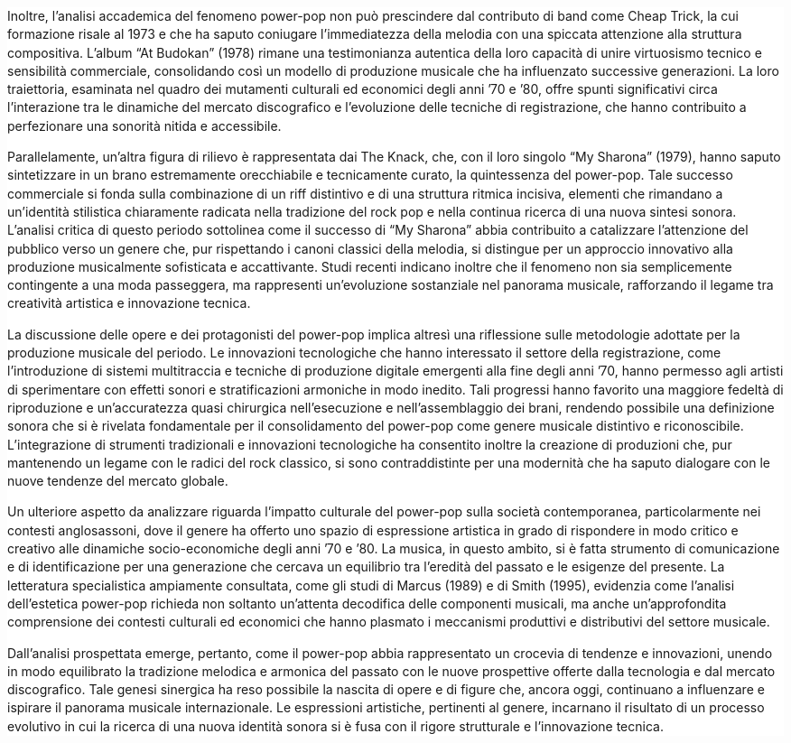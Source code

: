 Inoltre, l’analisi accademica del fenomeno power-pop non può prescindere dal contributo di band come
Cheap Trick, la cui formazione risale al 1973 e che ha saputo coniugare l’immediatezza della melodia
con una spiccata attenzione alla struttura compositiva. L’album “At Budokan” (1978) rimane una
testimonianza autentica della loro capacità di unire virtuosismo tecnico e sensibilità commerciale,
consolidando così un modello di produzione musicale che ha influenzato successive generazioni. La
loro traiettoria, esaminata nel quadro dei mutamenti culturali ed economici degli anni ’70 e ’80,
offre spunti significativi circa l’interazione tra le dinamiche del mercato discografico e
l’evoluzione delle tecniche di registrazione, che hanno contribuito a perfezionare una sonorità
nitida e accessibile.

Parallelamente, un’altra figura di rilievo è rappresentata dai The Knack, che, con il loro singolo
“My Sharona” (1979), hanno saputo sintetizzare in un brano estremamente orecchiabile e tecnicamente
curato, la quintessenza del power-pop. Tale successo commerciale si fonda sulla combinazione di un
riff distintivo e di una struttura ritmica incisiva, elementi che rimandano a un’identità stilistica
chiaramente radicata nella tradizione del rock pop e nella continua ricerca di una nuova sintesi
sonora. L’analisi critica di questo periodo sottolinea come il successo di “My Sharona” abbia
contribuito a catalizzare l’attenzione del pubblico verso un genere che, pur rispettando i canoni
classici della melodia, si distingue per un approccio innovativo alla produzione musicalmente
sofisticata e accattivante. Studi recenti indicano inoltre che il fenomeno non sia semplicemente
contingente a una moda passeggera, ma rappresenti un’evoluzione sostanziale nel panorama musicale,
rafforzando il legame tra creatività artistica e innovazione tecnica.

La discussione delle opere e dei protagonisti del power-pop implica altresì una riflessione sulle
metodologie adottate per la produzione musicale del periodo. Le innovazioni tecnologiche che hanno
interessato il settore della registrazione, come l’introduzione di sistemi multitraccia e tecniche
di produzione digitale emergenti alla fine degli anni ’70, hanno permesso agli artisti di
sperimentare con effetti sonori e stratificazioni armoniche in modo inedito. Tali progressi hanno
favorito una maggiore fedeltà di riproduzione e un’accuratezza quasi chirurgica nell’esecuzione e
nell’assemblaggio dei brani, rendendo possibile una definizione sonora che si è rivelata
fondamentale per il consolidamento del power-pop come genere musicale distintivo e riconoscibile.
L’integrazione di strumenti tradizionali e innovazioni tecnologiche ha consentito inoltre la
creazione di produzioni che, pur mantenendo un legame con le radici del rock classico, si sono
contraddistinte per una modernità che ha saputo dialogare con le nuove tendenze del mercato globale.

Un ulteriore aspetto da analizzare riguarda l’impatto culturale del power-pop sulla società
contemporanea, particolarmente nei contesti anglosassoni, dove il genere ha offerto uno spazio di
espressione artistica in grado di rispondere in modo critico e creativo alle dinamiche
socio-economiche degli anni ’70 e ’80. La musica, in questo ambito, si è fatta strumento di
comunicazione e di identificazione per una generazione che cercava un equilibrio tra l’eredità del
passato e le esigenze del presente. La letteratura specialistica ampiamente consultata, come gli
studi di Marcus (1989) e di Smith (1995), evidenzia come l’analisi dell’estetica power-pop richieda
non soltanto un’attenta decodifica delle componenti musicali, ma anche un’approfondita comprensione
dei contesti culturali ed economici che hanno plasmato i meccanismi produttivi e distributivi del
settore musicale.

Dall’analisi prospettata emerge, pertanto, come il power-pop abbia rappresentato un crocevia di
tendenze e innovazioni, unendo in modo equilibrato la tradizione melodica e armonica del passato con
le nuove prospettive offerte dalla tecnologia e dal mercato discografico. Tale genesi sinergica ha
reso possibile la nascita di opere e di figure che, ancora oggi, continuano a influenzare e ispirare
il panorama musicale internazionale. Le espressioni artistiche, pertinenti al genere, incarnano il
risultato di un processo evolutivo in cui la ricerca di una nuova identità sonora si è fusa con il
rigore strutturale e l’innovazione tecnica.
